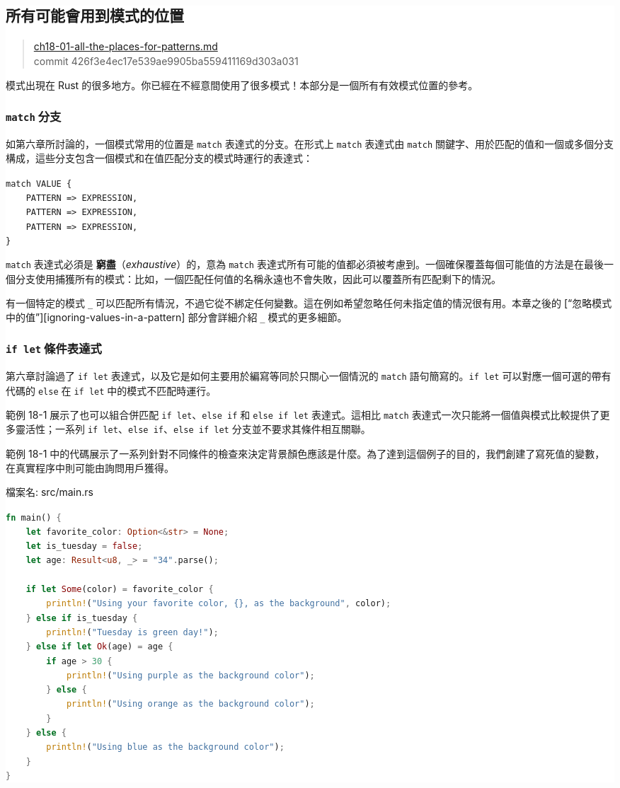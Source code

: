 ## 所有可能會用到模式的位置

> [ch18-01-all-the-places-for-patterns.md](https://github.com/rust-lang/book/blob/master/src/ch18-01-all-the-places-for-patterns.md)
> <br>
> commit 426f3e4ec17e539ae9905ba559411169d303a031

模式出現在 Rust 的很多地方。你已經在不經意間使用了很多模式！本部分是一個所有有效模式位置的參考。

### `match` 分支

如第六章所討論的，一個模式常用的位置是 `match` 表達式的分支。在形式上 `match` 表達式由 `match` 關鍵字、用於匹配的值和一個或多個分支構成，這些分支包含一個模式和在值匹配分支的模式時運行的表達式：

```text
match VALUE {
    PATTERN => EXPRESSION,
    PATTERN => EXPRESSION,
    PATTERN => EXPRESSION,
}
```

`match` 表達式必須是 **窮盡**（*exhaustive*）的，意為 `match` 表達式所有可能的值都必須被考慮到。一個確保覆蓋每個可能值的方法是在最後一個分支使用捕獲所有的模式：比如，一個匹配任何值的名稱永遠也不會失敗，因此可以覆蓋所有匹配剩下的情況。

有一個特定的模式 `_` 可以匹配所有情況，不過它從不綁定任何變數。這在例如希望忽略任何未指定值的情況很有用。本章之後的 [“忽略模式中的值”][ignoring-values-in-a-pattern]  部分會詳細介紹 `_` 模式的更多細節。

### `if let` 條件表達式

第六章討論過了 `if let` 表達式，以及它是如何主要用於編寫等同於只關心一個情況的 `match` 語句簡寫的。`if let` 可以對應一個可選的帶有代碼的 `else` 在 `if let` 中的模式不匹配時運行。

範例 18-1 展示了也可以組合併匹配 `if let`、`else if` 和 `else if let` 表達式。這相比 `match` 表達式一次只能將一個值與模式比較提供了更多靈活性；一系列 `if let`、`else if`、`else if let` 分支並不要求其條件相互關聯。

範例 18-1 中的代碼展示了一系列針對不同條件的檢查來決定背景顏色應該是什麼。為了達到這個例子的目的，我們創建了寫死值的變數，在真實程序中則可能由詢問用戶獲得。

<span class="filename">檔案名: src/main.rs</span>

```rust
fn main() {
    let favorite_color: Option<&str> = None;
    let is_tuesday = false;
    let age: Result<u8, _> = "34".parse();

    if let Some(color) = favorite_color {
        println!("Using your favorite color, {}, as the background", color);
    } else if is_tuesday {
        println!("Tuesday is green day!");
    } else if let Ok(age) = age {
        if age > 30 {
            println!("Using purple as the background color");
        } else {
            println!("Using orange as the background color");
        }
    } else {
        println!("Using blue as the background color");
    }
}
```

